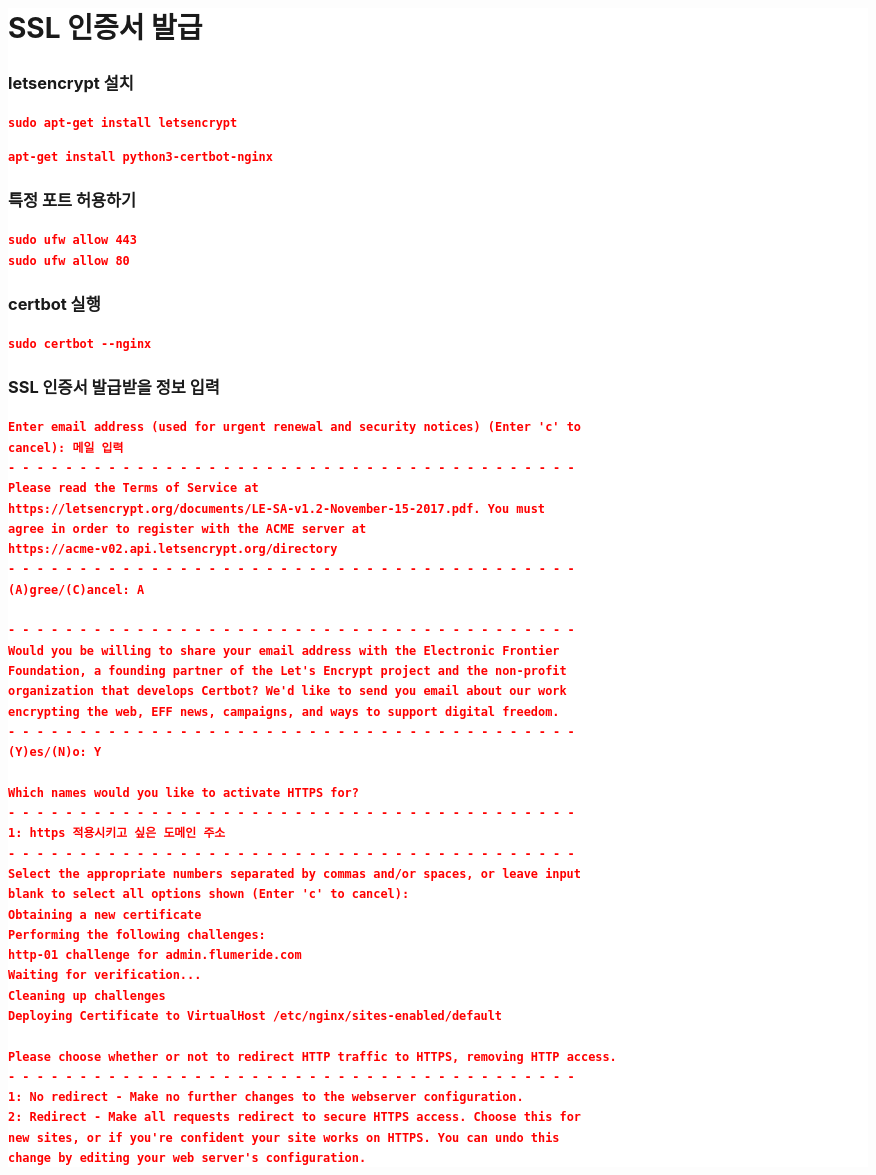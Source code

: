 # SSL 인증서 발급

### letsencrypt 설치

```json
sudo apt-get install letsencrypt
```

```json
apt-get install python3-certbot-nginx
```

### 특정 포트 허용하기

```json
sudo ufw allow 443
sudo ufw allow 80
```

### certbot 실행

```json
sudo certbot --nginx
```

### SSL 인증서 발급받을 정보 입력

```json
Enter email address (used for urgent renewal and security notices) (Enter 'c' to
cancel): 메일 입력
- - - - - - - - - - - - - - - - - - - - - - - - - - - - - - - - - - - - - - - -
Please read the Terms of Service at
https://letsencrypt.org/documents/LE-SA-v1.2-November-15-2017.pdf. You must
agree in order to register with the ACME server at
https://acme-v02.api.letsencrypt.org/directory
- - - - - - - - - - - - - - - - - - - - - - - - - - - - - - - - - - - - - - - -
(A)gree/(C)ancel: A

- - - - - - - - - - - - - - - - - - - - - - - - - - - - - - - - - - - - - - - -
Would you be willing to share your email address with the Electronic Frontier
Foundation, a founding partner of the Let's Encrypt project and the non-profit
organization that develops Certbot? We'd like to send you email about our work
encrypting the web, EFF news, campaigns, and ways to support digital freedom.
- - - - - - - - - - - - - - - - - - - - - - - - - - - - - - - - - - - - - - - -
(Y)es/(N)o: Y

Which names would you like to activate HTTPS for?
- - - - - - - - - - - - - - - - - - - - - - - - - - - - - - - - - - - - - - - -
1: https 적용시키고 싶은 도메인 주소
- - - - - - - - - - - - - - - - - - - - - - - - - - - - - - - - - - - - - - - -
Select the appropriate numbers separated by commas and/or spaces, or leave input
blank to select all options shown (Enter 'c' to cancel):
Obtaining a new certificate
Performing the following challenges:
http-01 challenge for admin.flumeride.com
Waiting for verification...
Cleaning up challenges
Deploying Certificate to VirtualHost /etc/nginx/sites-enabled/default

Please choose whether or not to redirect HTTP traffic to HTTPS, removing HTTP access.
- - - - - - - - - - - - - - - - - - - - - - - - - - - - - - - - - - - - - - - -
1: No redirect - Make no further changes to the webserver configuration.
2: Redirect - Make all requests redirect to secure HTTPS access. Choose this for
new sites, or if you're confident your site works on HTTPS. You can undo this
change by editing your web server's configuration.
```